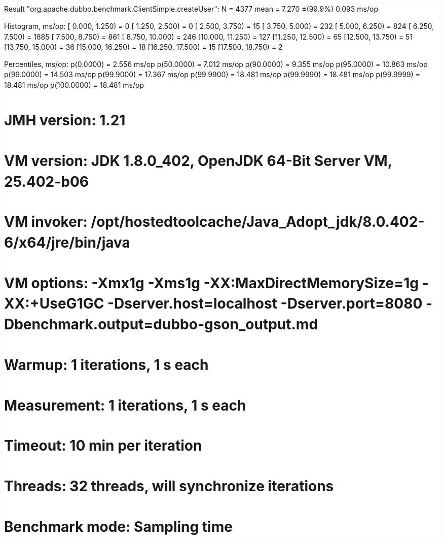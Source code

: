 

Result "org.apache.dubbo.benchmark.ClientSimple.createUser":
  N = 4377
  mean =      7.270 ±(99.9%) 0.093 ms/op

  Histogram, ms/op:
    [ 0.000,  1.250) = 0 
    [ 1.250,  2.500) = 0 
    [ 2.500,  3.750) = 15 
    [ 3.750,  5.000) = 232 
    [ 5.000,  6.250) = 824 
    [ 6.250,  7.500) = 1885 
    [ 7.500,  8.750) = 861 
    [ 8.750, 10.000) = 246 
    [10.000, 11.250) = 127 
    [11.250, 12.500) = 65 
    [12.500, 13.750) = 51 
    [13.750, 15.000) = 36 
    [15.000, 16.250) = 18 
    [16.250, 17.500) = 15 
    [17.500, 18.750) = 2 

  Percentiles, ms/op:
      p(0.0000) =      2.556 ms/op
     p(50.0000) =      7.012 ms/op
     p(90.0000) =      9.355 ms/op
     p(95.0000) =     10.863 ms/op
     p(99.0000) =     14.503 ms/op
     p(99.9000) =     17.367 ms/op
     p(99.9900) =     18.481 ms/op
     p(99.9990) =     18.481 ms/op
     p(99.9999) =     18.481 ms/op
    p(100.0000) =     18.481 ms/op


# JMH version: 1.21
# VM version: JDK 1.8.0_402, OpenJDK 64-Bit Server VM, 25.402-b06
# VM invoker: /opt/hostedtoolcache/Java_Adopt_jdk/8.0.402-6/x64/jre/bin/java
# VM options: -Xmx1g -Xms1g -XX:MaxDirectMemorySize=1g -XX:+UseG1GC -Dserver.host=localhost -Dserver.port=8080 -Dbenchmark.output=dubbo-gson_output.md
# Warmup: 1 iterations, 1 s each
# Measurement: 1 iterations, 1 s each
# Timeout: 10 min per iteration
# Threads: 32 threads, will synchronize iterations
# Benchmark mode: Sampling time